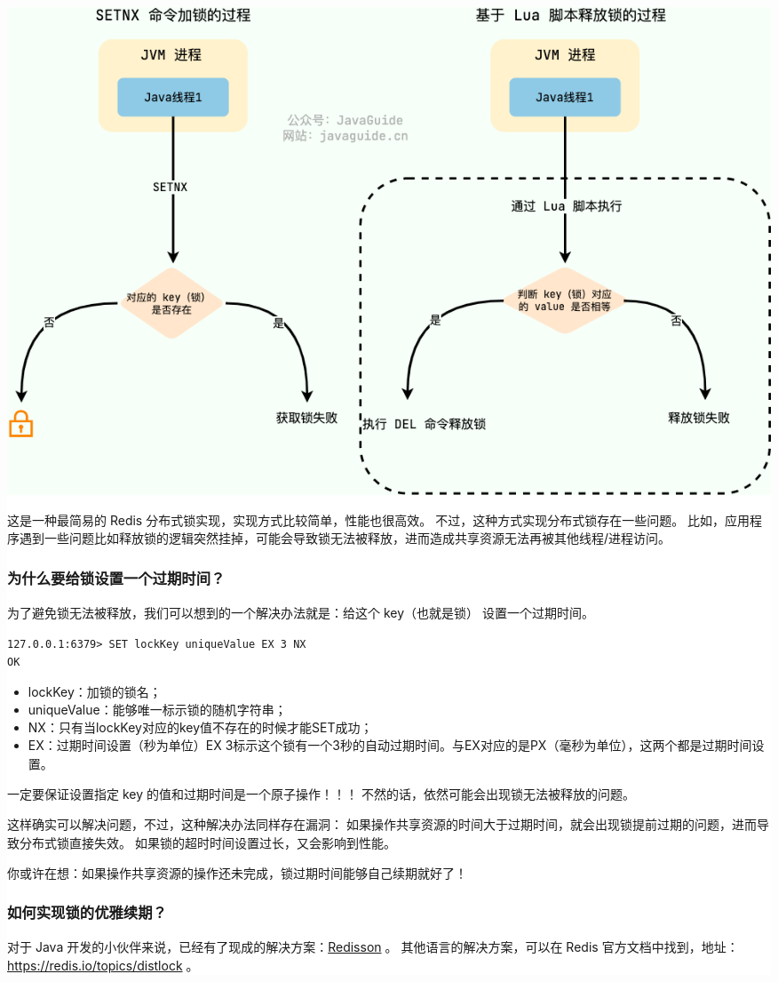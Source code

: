 ![redis简易分布式锁](img/01/redisSimpleDistributedLock01.png)

这是一种最简易的 Redis 分布式锁实现，实现方式比较简单，性能也很高效。
不过，这种方式实现分布式锁存在一些问题。
比如，应用程序遇到一些问题比如释放锁的逻辑突然挂掉，可能会导致锁无法被释放，进而造成共享资源无法再被其他线程/进程访问。

### 为什么要给锁设置一个过期时间？
为了避免锁无法被释放，我们可以想到的一个解决办法就是：给这个 key（也就是锁） 设置一个过期时间。
```shell
127.0.0.1:6379> SET lockKey uniqueValue EX 3 NX
OK
```
* lockKey：加锁的锁名；
* uniqueValue：能够唯一标示锁的随机字符串；
* NX：只有当lockKey对应的key值不存在的时候才能SET成功；
* EX：过期时间设置（秒为单位）EX 3标示这个锁有一个3秒的自动过期时间。与EX对应的是PX（毫秒为单位），这两个都是过期时间设置。

一定要保证设置指定 key 的值和过期时间是一个原子操作！！！ 不然的话，依然可能会出现锁无法被释放的问题。

这样确实可以解决问题，不过，这种解决办法同样存在漏洞：
如果操作共享资源的时间大于过期时间，就会出现锁提前过期的问题，进而导致分布式锁直接失效。
如果锁的超时时间设置过长，又会影响到性能。

你或许在想：如果操作共享资源的操作还未完成，锁过期时间能够自己续期就好了！

### 如何实现锁的优雅续期？
对于 Java 开发的小伙伴来说，已经有了现成的解决方案：[Redisson](https://github.com/redisson/redisson) 。
其他语言的解决方案，可以在 Redis 官方文档中找到，地址：https://redis.io/topics/distlock 。
